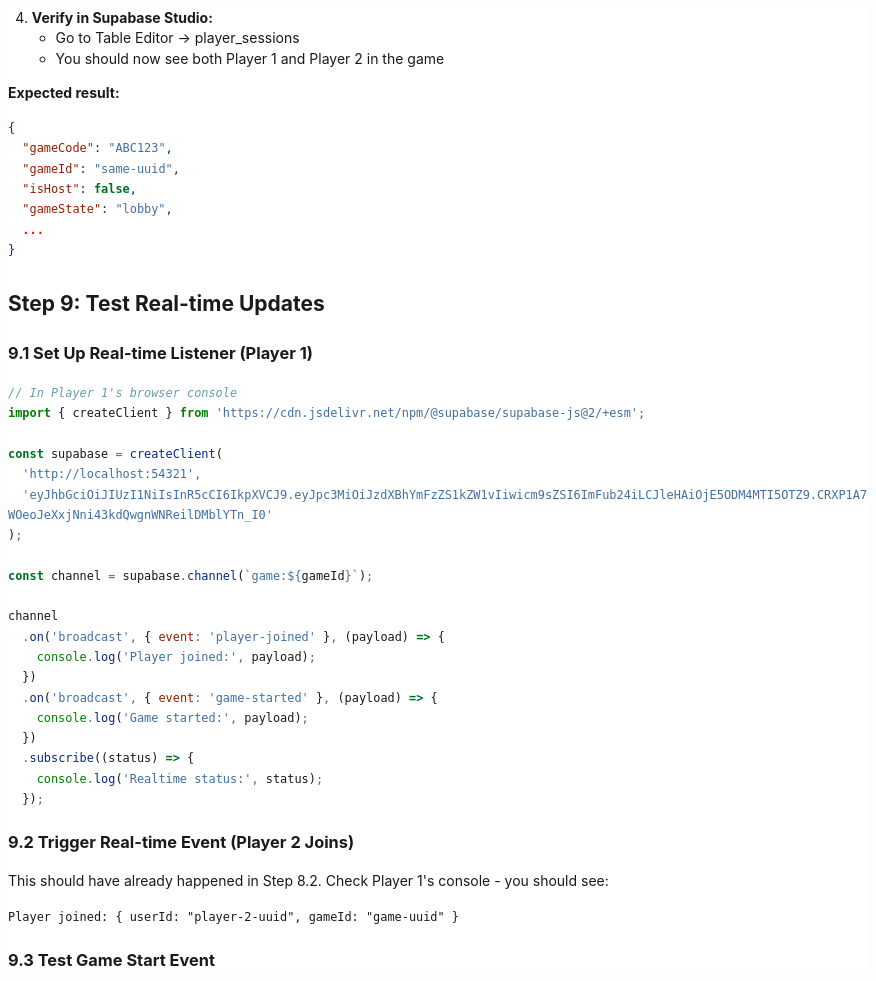    ```javascript
   ```

4. **Verify in Supabase Studio:**
   - Go to Table Editor → player_sessions
   - You should now see both Player 1 and Player 2 in the game

**Expected result:**
```json
{
  "gameCode": "ABC123",
  "gameId": "same-uuid",
  "isHost": false,
  "gameState": "lobby",
  ...
}
```

## Step 9: Test Real-time Updates

### 9.1 Set Up Real-time Listener (Player 1)

```javascript
// In Player 1's browser console
import { createClient } from 'https://cdn.jsdelivr.net/npm/@supabase/supabase-js@2/+esm';

const supabase = createClient(
  'http://localhost:54321',
  'eyJhbGciOiJIUzI1NiIsInR5cCI6IkpXVCJ9.eyJpc3MiOiJzdXBhYmFzZS1kZW1vIiwicm9sZSI6ImFub24iLCJleHAiOjE5ODM4MTI5OTZ9.CRXP1A7WOeoJeXxjNni43kdQwgnWNReilDMblYTn_I0'
);

const channel = supabase.channel(`game:${gameId}`);

channel
  .on('broadcast', { event: 'player-joined' }, (payload) => {
    console.log('Player joined:', payload);
  })
  .on('broadcast', { event: 'game-started' }, (payload) => {
    console.log('Game started:', payload);
  })
  .subscribe((status) => {
    console.log('Realtime status:', status);
  });
```

### 9.2 Trigger Real-time Event (Player 2 Joins)

This should have already happened in Step 8.2. Check Player 1's console - you should see:
```
Player joined: { userId: "player-2-uuid", gameId: "game-uuid" }
```

### 9.3 Test Game Start Event
